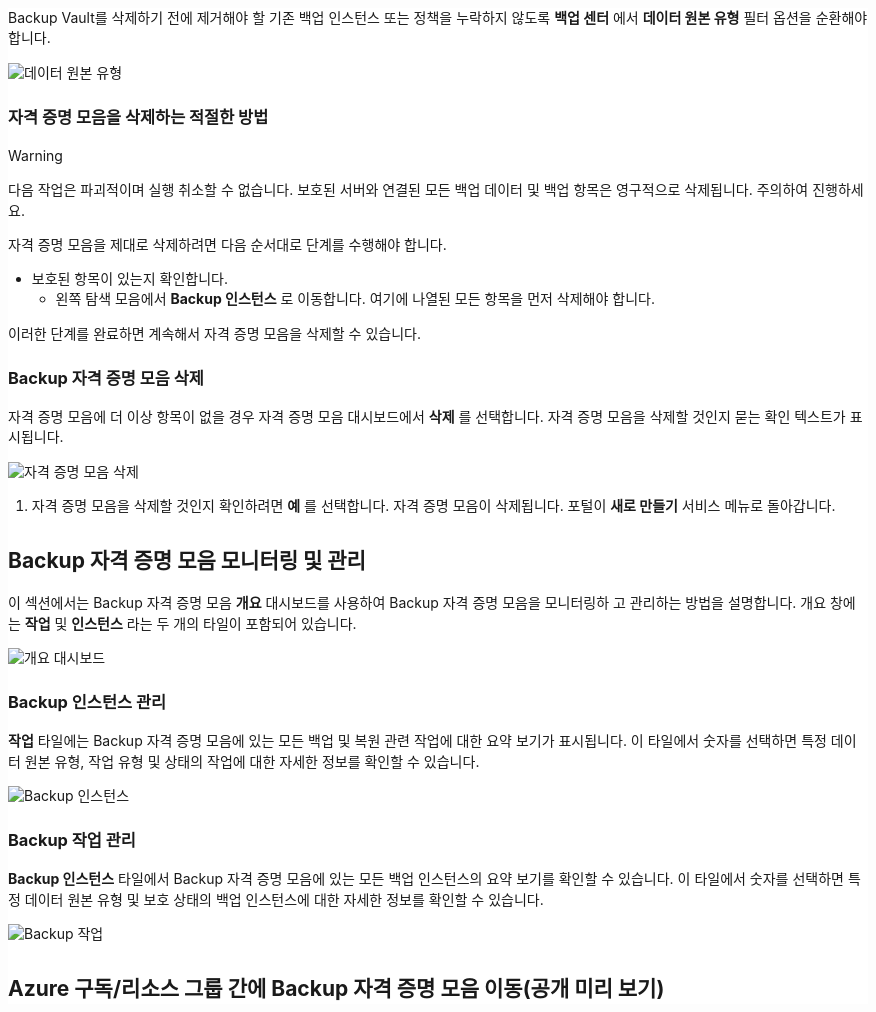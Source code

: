 Backup Vault를 삭제하기 전에 제거해야 할 기존 백업 인스턴스 또는 정책을 누락하지 않도록 **백업 센터** 에서 **데이터 원본 유형** 필터 옵션을 순환해야 합니다.

![데이터 원본 유형](./media/backup-vault-overview/datasource-types.png)

### <a name="proper-way-to-delete-a-vault"></a>자격 증명 모음을 삭제하는 적절한 방법

>[!WARNING]
다음 작업은 파괴적이며 실행 취소할 수 없습니다. 보호된 서버와 연결된 모든 백업 데이터 및 백업 항목은 영구적으로 삭제됩니다. 주의하여 진행하세요.

자격 증명 모음을 제대로 삭제하려면 다음 순서대로 단계를 수행해야 합니다.

- 보호된 항목이 있는지 확인합니다.
  - 왼쪽 탐색 모음에서 **Backup 인스턴스** 로 이동합니다. 여기에 나열된 모든 항목을 먼저 삭제해야 합니다.

이러한 단계를 완료하면 계속해서 자격 증명 모음을 삭제할 수 있습니다.

### <a name="delete-the-backup-vault"></a>Backup 자격 증명 모음 삭제

자격 증명 모음에 더 이상 항목이 없을 경우 자격 증명 모음 대시보드에서 **삭제** 를 선택합니다. 자격 증명 모음을 삭제할 것인지 묻는 확인 텍스트가 표시됩니다.

![자격 증명 모음 삭제](./media/backup-vault-overview/delete-vault.png)

1. 자격 증명 모음을 삭제할 것인지 확인하려면 **예** 를 선택합니다. 자격 증명 모음이 삭제됩니다. 포털이 **새로 만들기** 서비스 메뉴로 돌아갑니다.

## <a name="monitor-and-manage-the-backup-vault"></a>Backup 자격 증명 모음 모니터링 및 관리

이 섹션에서는 Backup 자격 증명 모음 **개요** 대시보드를 사용하여 Backup 자격 증명 모음을 모니터링하 고 관리하는 방법을 설명합니다. 개요 창에는 **작업** 및 **인스턴스** 라는 두 개의 타일이 포함되어 있습니다.

![개요 대시보드](./media/backup-vault-overview/overview-dashboard.png)

### <a name="manage-backup-instances"></a>Backup 인스턴스 관리

**작업** 타일에는 Backup 자격 증명 모음에 있는 모든 백업 및 복원 관련 작업에 대한 요약 보기가 표시됩니다. 이 타일에서 숫자를 선택하면 특정 데이터 원본 유형, 작업 유형 및 상태의 작업에 대한 자세한 정보를 확인할 수 있습니다.

![Backup 인스턴스](./media/backup-vault-overview/backup-instances.png)

### <a name="manage-backup-jobs"></a>Backup 작업 관리

**Backup 인스턴스** 타일에서 Backup 자격 증명 모음에 있는 모든 백업 인스턴스의 요약 보기를 확인할 수 있습니다. 이 타일에서 숫자를 선택하면 특정 데이터 원본 유형 및 보호 상태의 백업 인스턴스에 대한 자세한 정보를 확인할 수 있습니다.

![Backup 작업](./media/backup-vault-overview/backup-jobs.png)

## <a name="move-a-backup-vault-across-azure-subscriptionsresource-groups-public-preview"></a>Azure 구독/리소스 그룹 간에 Backup 자격 증명 모음 이동(공개 미리 보기)
